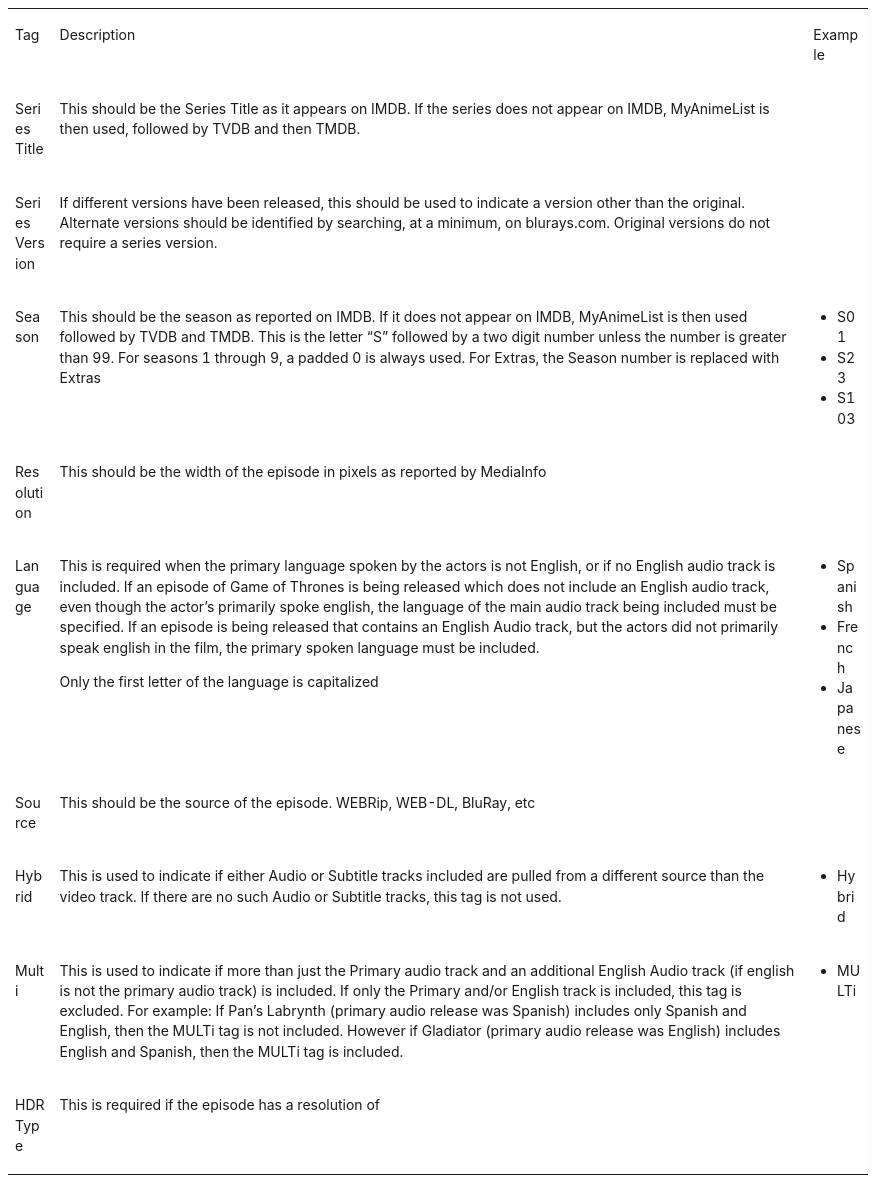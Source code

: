 <table class="c28"><tbody><tr class="c14"><td class="c29 c43" colspan="1" rowspan="1"><p class="c3"><span class="c45 c10 c44">Tag</span></p></td><td class="c42 c43" colspan="1" rowspan="1"><p class="c3"><span class="c45 c10 c44">Description</span></p></td><td class="c6 c43" colspan="1" rowspan="1"><p class="c3"><span class="c45 c10 c44">Example</span></p></td></tr><tr class="c14"><td class="c29" colspan="1" rowspan="1"><a id="kix.4njnysuhp2fj"></a><p class="c2"><span class="c10">Series Title</span></p></td><td class="c42" colspan="1" rowspan="1"><p class="c2"><span class="c10">This should be the Series Title as it appears on IMDB. If the series does not appear on IMDB, MyAnimeList is then used, followed by TVDB and then TMDB.</span></p></td><td class="c6" colspan="1" rowspan="1"><p class="c3 c18"><span class="c4"></span></p></td></tr><tr class="c14"><td class="c29" colspan="1" rowspan="1"><a id="kix.8nrj3cjrumcj"></a><p class="c2"><span class="c10">Series Version</span></p></td><td class="c42" colspan="1" rowspan="1"><p class="c2"><span class="c10">If different versions have been released, this should be used to indicate a version other than the original. Alternate versions should be identified by searching, at a minimum, on blurays.com. Original versions do not require a series version.</span></p></td><td class="c6" colspan="1" rowspan="1"><p class="c3 c18"><span class="c4"></span></p></td></tr><tr class="c14"><td class="c29" colspan="1" rowspan="1"><a id="kix.vualfdtjsq5z"></a><p class="c2"><span class="c10">Season</span></p></td><td class="c42" colspan="1" rowspan="1"><p class="c2"><span class="c10">This should be the season as reported on IMDB. If it does not appear on IMDB, MyAnimeList is then used followed by TVDB and TMDB. This is the letter “S” followed by a two digit number unless the number is greater than 99. For seasons 1 through 9, a padded 0 is always used. For Extras, the Season number is replaced with Extras</span></p></td><td class="c6" colspan="1" rowspan="1"><ul class="c17 lst-kix_6vrntg77ciqg-0"><li class="c2 c5 li-bullet-0"><span class="c4">S01</span></li><li class="c2 c5 li-bullet-0"><span class="c4">S23</span></li><li class="c2 c5 li-bullet-0"><span class="c4">S103</span></li></ul></td></tr><tr class="c14"><td class="c29" colspan="1" rowspan="1"><a id="kix.3sy1o1t1mnou"></a><p class="c2"><span class="c10">Resolution</span></p></td><td class="c42" colspan="1" rowspan="1"><p class="c2"><span class="c10">This should be the width of the episode in pixels as reported by MediaInfo</span></p></td><td class="c6" colspan="1" rowspan="1"><p class="c3 c18"><span class="c4"></span></p></td></tr><tr class="c14"><td class="c29" colspan="1" rowspan="1"><a id="kix.pq9tgl3okeek"></a><p class="c2"><span class="c10">Language</span></p></td><td class="c42" colspan="1" rowspan="1"><p class="c2"><span class="c10">This is required when the primary language spoken by the actors is not English, or if no English audio track is included. If an episode of Game of Thrones is being released which does not include an English audio track, even though the actor’s primarily spoke english, the language of the main audio track being included must be specified. If an episode is being released that contains an English Audio track, but the actors did not primarily speak english in the film, the primary spoken language must be included.</span></p><p class="c0"><span class="c4"></span></p><p class="c2"><span class="c4">Only the first letter of the language is capitalized</span></p></td><td class="c6" colspan="1" rowspan="1"><ul class="c17 lst-kix_mx70itk5q5t7-0 start"><li class="c3 c5 li-bullet-0"><span class="c4">Spanish</span></li><li class="c3 c5 li-bullet-0"><span class="c4">French</span></li><li class="c3 c5 li-bullet-0"><span class="c4">Japanese</span></li></ul></td></tr><tr class="c14"><td class="c29" colspan="1" rowspan="1"><a id="kix.yre8l1c4a933"></a><p class="c2"><span class="c10">Source</span></p></td><td class="c42" colspan="1" rowspan="1"><p class="c2"><span class="c10">This should be the source of the episode. WEBRip, WEB-DL, BluRay, etc</span></p></td><td class="c6" colspan="1" rowspan="1"><p class="c3 c18"><span class="c4"></span></p></td></tr><tr class="c14"><td class="c29" colspan="1" rowspan="1"><a id="id.q2ihzg5bqcua"></a><p class="c2"><span class="c4">Hybrid</span></p></td><td class="c42" colspan="1" rowspan="1"><p class="c2"><span class="c4">This is used to indicate if either Audio or Subtitle tracks included are pulled from a different source than the video track. If there are no such Audio or Subtitle tracks, this tag is not used.</span></p></td><td class="c6" colspan="1" rowspan="1"><ul class="c17 lst-kix_k5qcwnt0doss-0"><li class="c2 c5 li-bullet-0"><span class="c4">Hybrid</span></li></ul></td></tr><tr class="c14"><td class="c29" colspan="1" rowspan="1"><a id="id.il5hc2k6rrlm"></a><p class="c2"><span class="c4">Multi</span></p></td><td class="c42" colspan="1" rowspan="1"><p class="c2"><span class="c4">This is used to indicate if more than just the Primary audio track and an additional English Audio track (if english is not the primary audio track) is included. If only the Primary and/or English track is included, this tag is excluded. For example: If Pan’s Labrynth (primary audio release was Spanish) includes only Spanish and English, then the MULTi tag is not included. However if Gladiator (primary audio release was English) includes English and Spanish, then the MULTi tag is included.</span></p></td><td class="c6" colspan="1" rowspan="1"><ul class="c17 lst-kix_xsd74zgjp81s-0"><li class="c2 c5 li-bullet-0"><span class="c4">MULTi</span></li></ul></td></tr><tr class="c14"><td class="c29" colspan="1" rowspan="1"><a id="kix.uk8wsuhxm2ao"></a><p class="c2"><span class="c10">HDR Type</span></p></td><td class="c42" colspan="1" rowspan="1"><p class="c2"><span class="c10">This is required if the episode has a resolution of